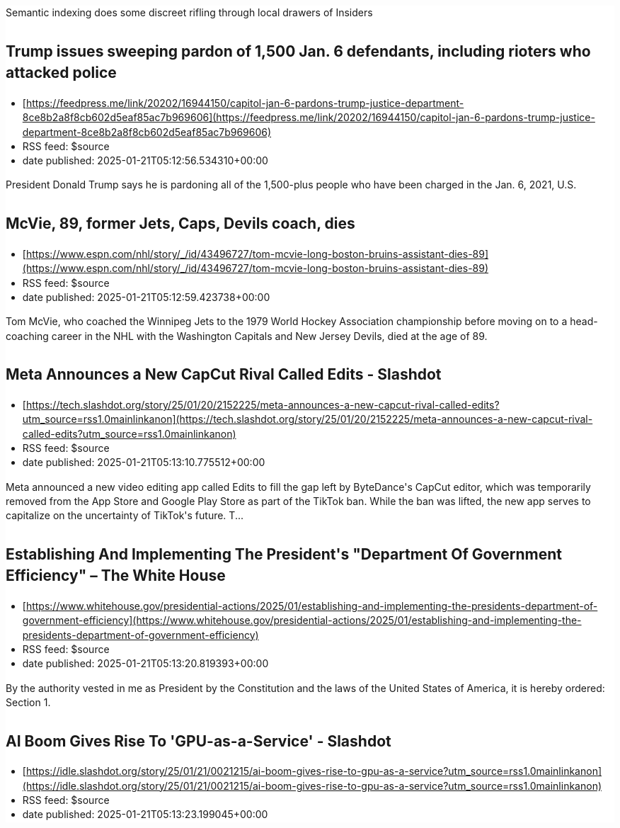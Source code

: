 Semantic indexing does some discreet rifling through local drawers of Insiders

## Trump issues sweeping pardon of 1,500 Jan. 6 defendants, including rioters who attacked police
 - [https://feedpress.me/link/20202/16944150/capitol-jan-6-pardons-trump-justice-department-8ce8b2a8f8cb602d5eaf85ac7b969606](https://feedpress.me/link/20202/16944150/capitol-jan-6-pardons-trump-justice-department-8ce8b2a8f8cb602d5eaf85ac7b969606)
 - RSS feed: $source
 - date published: 2025-01-21T05:12:56.534310+00:00

President Donald Trump says he is pardoning all of the 1,500-plus people who have been charged in the Jan. 6, 2021, U.S.

## McVie, 89, former Jets, Caps, Devils coach, dies
 - [https://www.espn.com/nhl/story/_/id/43496727/tom-mcvie-long-boston-bruins-assistant-dies-89](https://www.espn.com/nhl/story/_/id/43496727/tom-mcvie-long-boston-bruins-assistant-dies-89)
 - RSS feed: $source
 - date published: 2025-01-21T05:12:59.423738+00:00

Tom McVie, who coached the Winnipeg Jets to the 1979 World Hockey Association championship before moving on to a head-coaching career in the NHL with the Washington Capitals and New Jersey Devils, died at the age of 89.

## Meta Announces a New CapCut Rival Called Edits - Slashdot
 - [https://tech.slashdot.org/story/25/01/20/2152225/meta-announces-a-new-capcut-rival-called-edits?utm_source=rss1.0mainlinkanon](https://tech.slashdot.org/story/25/01/20/2152225/meta-announces-a-new-capcut-rival-called-edits?utm_source=rss1.0mainlinkanon)
 - RSS feed: $source
 - date published: 2025-01-21T05:13:10.775512+00:00

Meta announced a new video editing app called Edits to fill the gap left by ByteDance's CapCut editor, which was temporarily removed from the App Store and Google Play Store as part of the TikTok ban. While the ban was lifted, the new app serves to capitalize on the uncertainty of TikTok's future. T...

## Establishing And Implementing The President's "Department Of Government Efficiency" – The White House
 - [https://www.whitehouse.gov/presidential-actions/2025/01/establishing-and-implementing-the-presidents-department-of-government-efficiency](https://www.whitehouse.gov/presidential-actions/2025/01/establishing-and-implementing-the-presidents-department-of-government-efficiency)
 - RSS feed: $source
 - date published: 2025-01-21T05:13:20.819393+00:00

By the authority vested in me as President by the Constitution and the laws of the United States of America, it is hereby ordered: Section 1.

## AI Boom Gives Rise To 'GPU-as-a-Service' - Slashdot
 - [https://idle.slashdot.org/story/25/01/21/0021215/ai-boom-gives-rise-to-gpu-as-a-service?utm_source=rss1.0mainlinkanon](https://idle.slashdot.org/story/25/01/21/0021215/ai-boom-gives-rise-to-gpu-as-a-service?utm_source=rss1.0mainlinkanon)
 - RSS feed: $source
 - date published: 2025-01-21T05:13:23.199045+00:00
